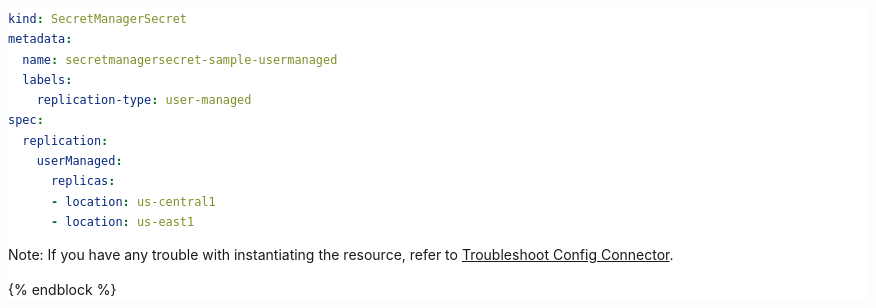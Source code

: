 ```yaml
kind: SecretManagerSecret
metadata:
  name: secretmanagersecret-sample-usermanaged
  labels:
    replication-type: user-managed
spec:
  replication:
    userManaged:
      replicas:
      - location: us-central1
      - location: us-east1
```


Note: If you have any trouble with instantiating the resource, refer to <a href="/config-connector/docs/troubleshooting">Troubleshoot Config Connector</a>.

{% endblock %}